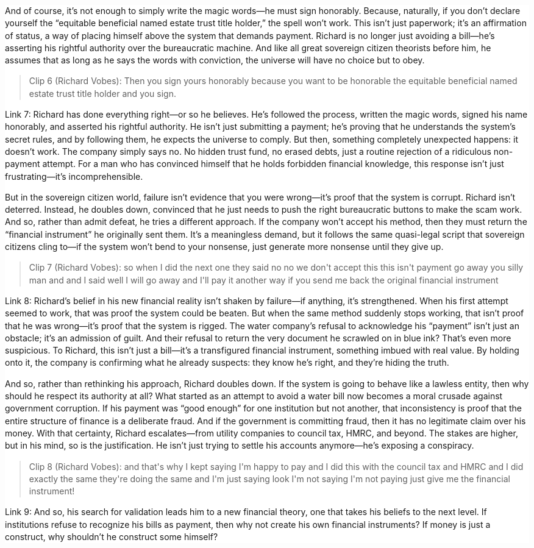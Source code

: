 And of course, it’s not enough to simply write the magic words—he must sign honorably. Because, naturally, if you don’t declare yourself the “equitable beneficial named estate trust title holder,” the spell won’t work. This isn’t just paperwork; it’s an affirmation of status, a way of placing himself above the system that demands payment. Richard is no longer just avoiding a bill—he’s asserting his rightful authority over the bureaucratic machine. And like all great sovereign citizen theorists before him, he assumes that as long as he says the words with conviction, the universe will have no choice but to obey.

> Clip 6 (Richard Vobes): Then you sign yours honorably because you want to be honorable the equitable beneficial named estate trust title holder and you sign.

Link 7: Richard has done everything right—or so he believes. He’s followed the process, written the magic words, signed his name honorably, and asserted his rightful authority. He isn’t just submitting a payment; he’s proving that he understands the system’s secret rules, and by following them, he expects the universe to comply. But then, something completely unexpected happens: it doesn’t work. The company simply says no. No hidden trust fund, no erased debts, just a routine rejection of a ridiculous non-payment attempt. For a man who has convinced himself that he holds forbidden financial knowledge, this response isn’t just frustrating—it’s incomprehensible.

But in the sovereign citizen world, failure isn’t evidence that you were wrong—it’s proof that the system is corrupt. Richard isn’t deterred. Instead, he doubles down, convinced that he just needs to push the right bureaucratic buttons to make the scam work. And so, rather than admit defeat, he tries a different approach. If the company won’t accept his method, then they must return the “financial instrument” he originally sent them. It’s a meaningless demand, but it follows the same quasi-legal script that sovereign citizens cling to—if the system won’t bend to your nonsense, just generate more nonsense until they give up.

> Clip 7 (Richard Vobes): so when I did the next one they said no no we don't accept this this isn't payment go away you silly man and and I said well I will go away and I'll pay it another way if you send me back the original financial instrument

Link 8: Richard’s belief in his new financial reality isn’t shaken by failure—if anything, it’s strengthened. When his first attempt seemed to work, that was proof the system could be beaten. But when the same method suddenly stops working, that isn’t proof that he was wrong—it’s proof that the system is rigged. The water company’s refusal to acknowledge his “payment” isn’t just an obstacle; it’s an admission of guilt. And their refusal to return the very document he scrawled on in blue ink? That’s even more suspicious. To Richard, this isn’t just a bill—it’s a transfigured financial instrument, something imbued with real value. By holding onto it, the company is confirming what he already suspects: they know he’s right, and they’re hiding the truth.

And so, rather than rethinking his approach, Richard doubles down. If the system is going to behave like a lawless entity, then why should he respect its authority at all? What started as an attempt to avoid a water bill now becomes a moral crusade against government corruption. If his payment was “good enough” for one institution but not another, that inconsistency is proof that the entire structure of finance is a deliberate fraud. And if the government is committing fraud, then it has no legitimate claim over his money. With that certainty, Richard escalates—from utility companies to council tax, HMRC, and beyond. The stakes are higher, but in his mind, so is the justification. He isn’t just trying to settle his accounts anymore—he’s exposing a conspiracy.

> Clip 8 (Richard Vobes): and that's why I kept saying I'm happy to pay and I did this with the council tax and HMRC and I did exactly the same they're doing the same and I'm just saying look I'm not saying I'm not paying just give me the financial instrument!

Link 9: And so, his search for validation leads him to a new financial theory, one that takes his beliefs to the next level. If institutions refuse to recognize his bills as payment, then why not create his own financial instruments? If money is just a construct, why shouldn’t he construct some himself?
